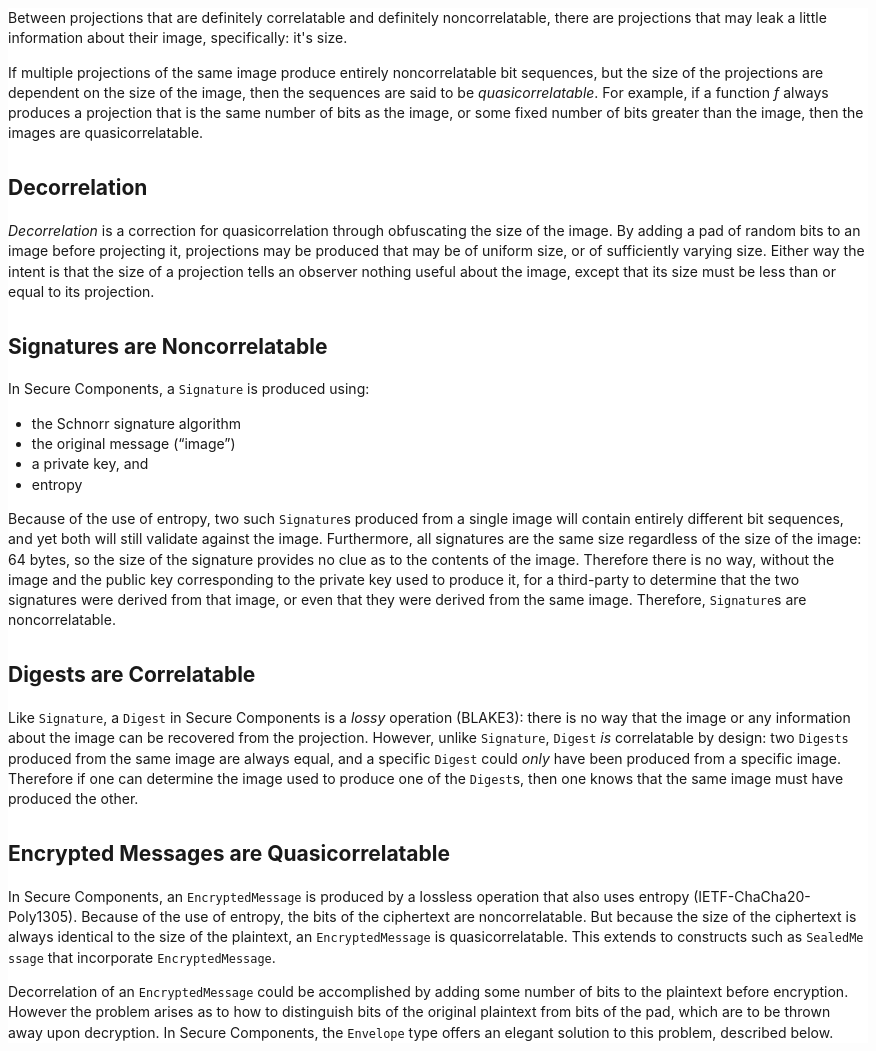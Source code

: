 Between projections that are definitely correlatable and definitely noncorrelatable, there are projections that may leak a little information about their image, specifically: it's size.

If multiple projections of the same image produce entirely noncorrelatable bit sequences, but the size of the projections are dependent on the size of the image, then the sequences are said to be *quasicorrelatable*. For example, if a function *f* always produces a projection that is the same number of bits as the image, or some fixed number of bits greater than the image, then the images are quasicorrelatable.

## Decorrelation

*Decorrelation* is a correction for quasicorrelation through obfuscating the size of the image. By adding a pad of random bits to an image before projecting it, projections may be produced that may be of uniform size, or of sufficiently varying size. Either way the intent is that the size of a projection tells an observer nothing useful about the image, except that its size must be less than or equal to its projection.

## Signatures are Noncorrelatable

In Secure Components, a `Signature` is produced using:

* the Schnorr signature algorithm
* the original message (“image”)
* a private key, and
* entropy

Because of the use of entropy, two such `Signature`s produced from a single image will contain entirely different bit sequences, and yet both will still validate against the image. Furthermore, all signatures are the same size regardless of the size of the image: 64 bytes, so the size of the signature provides no clue as to the contents of the image. Therefore there is no way, without the image and the public key corresponding to the private key used to produce it, for a third-party to determine that the two signatures were derived from that image, or even that they were derived from the same image. Therefore, `Signature`s are noncorrelatable.

## Digests are Correlatable

Like `Signature`, a `Digest` in Secure Components is a *lossy* operation (BLAKE3): there is no way that the image or any information about the image can be recovered from the projection. However, unlike `Signature`,  `Digest` *is* correlatable by design: two `Digests` produced from the same image are always equal, and a specific `Digest` could *only* have been produced from a specific image. Therefore if one can determine the image used to produce one of the `Digest`s, then one knows that the same image must have produced the other.

## Encrypted Messages are Quasicorrelatable

In Secure Components, an `EncryptedMessage` is produced by a lossless operation that also uses entropy (IETF-ChaCha20-Poly1305). Because of the use of entropy, the bits of the ciphertext are noncorrelatable. But because the size of the ciphertext is always identical to the size of the plaintext, an `EncryptedMessage` is quasicorrelatable. This extends to constructs such as `SealedMessage` that incorporate `EncryptedMessage`.

Decorrelation of an `EncryptedMessage` could be accomplished by adding some number of bits to the plaintext before encryption. However the problem arises as to how to distinguish bits of the original plaintext from bits of the pad, which are to be thrown away upon decryption. In Secure Components, the `Envelope` type offers an elegant solution to this problem, described below.

